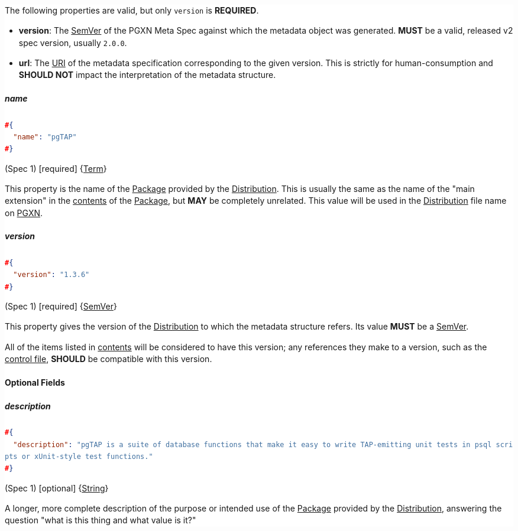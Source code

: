 The following properties are valid, but only `version` is **REQUIRED**.

*   **version**: The [SemVer](#semver) of the PGXN Meta Spec against which
    the metadata object was generated. **MUST** be a valid, released v2 spec
    version, usually `2.0.0`.

*   **url**: The [URI](#uri) of the metadata specification corresponding to
    the given version. This is strictly for human-consumption and **SHOULD
    NOT** impact the interpretation of the metadata structure.

##### name #####

``` json
#{
  "name": "pgTAP"
#}
```

(Spec 1) [required] {[Term](#term)}

This property is the name of the [Package](#package) provided by the
[Distribution](#source-distribution). This is usually the same as the name of
the "main extension" in the [contents](#contents) of the [Package](#package),
but **MAY** be completely unrelated. This value will be used in the
[Distribution](#source-distribution) file name on [PGXN].

##### version #####

``` json
#{
  "version": "1.3.6"
#}
```

(Spec 1) [required] {[SemVer](#semver)}

This property gives the version of the [Distribution](#source-distribution) to
which the metadata structure refers. Its value **MUST** be a
[SemVer](#semver).

All of the items listed in [contents](#contents) will be considered to have
this version; any references they make to a version, such as the [control
file], **SHOULD** be compatible with this version.

#### Optional Fields ####

##### description #####

``` json
#{
  "description": "pgTAP is a suite of database functions that make it easy to write TAP-emitting unit tests in psql scripts or xUnit-style test functions."
#}
```

(Spec 1) [optional] {[String](#string)}

A longer, more complete description of the purpose or intended use of the
[Package](#package) provided by the [Distribution](#source-distribution),
answering the question "what is this thing and what value is it?"


  [PGXN]: https://pgxn.org "PostgreSQL Extension Network"
  [source code repository]: https://github.org/pgxn/pgxn-meta-spec
  [PostgreSQL License]: https://www.postgresql.org/about/licence/
  [CC BY-SA 4.0]: https://creativecommons.org/licenses/by-sa/4.0/ "Attribution-Sharealike 4.0 International"
  [Github Flavored Markdown]: https://github.github.com/gfm/
  [Markdown]: https://daringfireball.net/projects/markdown/
  [archive file]: https://en.wikipedia.org/wiki/Archive_file
  [`semver`]: https://pgxn.org/dist/semver/
  [`vector`]: https://pgxn.org/dist/vector/
  [`citus`]: https://pgxn.org/dist/citus/
  [`CREATE EXTENSION` statement]: https://www.postgresql.org/docs/current/static/sql-createextension.html
  [IETF RFC 2119]: https://www.ietf.org/rfc/rfc2119.txt
  [JSON]: https://json.org/
  [IETF RFC 3986]: https://www.rfc-editor.org/info/rfc3986
  [purl spec]: https://github.com/package-url/purl-spec/blob/master/PURL-SPECIFICATION.rst
  [percent-encoded]: https://github.com/package-url/purl-spec/blob/master/PURL-SPECIFICATION.rst#character-encoding
  [purl Types]: https://github.com/package-url/purl-spec/blob/master/PURL-TYPES.rst
  [semver]: https://semver.org/
  [build metadata]: https://semver.org/#spec-item-10
  [SPDX License List]: https://github.com/spdx/license-list-data/
  [SPDX Standard License Expression]: https://spdx.github.io/spdx-spec/v3.0/annexes/SPDX-license-expressions/
  [control file]: https://www.postgresql.org/docs/current/extend-extensions.html
  [trusted language extension]: https://github.com/aws/pg_tle
  [extensions]: https://www.postgresql.org/docs/current/sql-createextension.html
  [bgw]: https://www.postgresql.org/docs/current/bgworker.html
  [hook]: https://wiki.postgresql.org/wiki/PostgresServerExtensionPoints#Hooks
  [loadable modules]: https://www.postgresql.org/docs/current/sql-load.html
  [gitignore format]: https://git-scm.com/docs/gitignore
  [fnmatch]: https://www.man7.org/linux/man-pages/man3/fnmatch.3.html
  [bulid farm animals]: https://buildfarm.postgresql.org/cgi-bin/show_members.pl
  [configure flag]: https://www.postgresql.org/docs/current/install-make.html#CONFIGURE-OPTIONS-FEATURES
  [Repology API]: https://repology.org/api "Repology, the packaging hub: API"
  [contrib]: https://www.postgresql.org/docs/current/contrib.html
  [auto_explain]: https://www.postgresql.org/docs/current/auto-explain.html
  [dblink]: https://www.postgresql.org/docs/current/dblink.html
  [pg_regress]: https://github.com/postgres/postgres/tree/master/src/test/regress
  [pg_isolation_regress]: https://github.com/postgres/postgres/tree/master/src/test/isolation
  [Shields badge specification]: https://github.com/badges/shields/blob/master/spec/SPECIFICATION.md
  [CPAN Meta Spec]: https://metacpan.org/pod/CPAN::Meta::Spec
  [musl]: https://musl.libc.org/
  [GNU]: https://www.gnu.org/software/libc/
  [SDK]: https://en.wikipedia.org/wiki/Software_development_kit
  [CLI]: https://en.wikipedia.org/wiki/Command-line_interface
  [Repology]: https://repology.org/ "Repology, the packaging hub"
  [RPM Packaging Guidelines]: https://docs.fedoraproject.org/en-US/packaging-guidelines/
  [Go-style module paths]: https://go.dev/ref/mod#module-path
  [arm64]: https://en.wikipedia.org/wiki/AArch64 "Wikipedia: AArch64"
  [amd64]: https://en.wikipedia.org/wiki/amd64 "Wikipedia: AMD64"
  [Trunk]: https://pgt.dev "Trunk — A Postgres Extension Registry"
  [PGXMan]: https://pgxman.com/ "npm for PostgreSQL"
  [StackBuilder]: https://www.enterprisedb.com/docs/supported-open-source/postgresql/installing/using_stackbuilder/
  [Apt]: https://wiki.postgresql.org/wiki/Apt "PostgreSQL packages for Debian and Ubuntu"
  [Yum]: https://yum.postgresql.org "PostgreSQL Yum Repository"